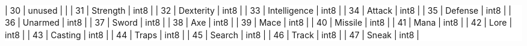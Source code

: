 | 30       | unused                                                                                |                                                                                                                                                                                                                                       |
| 31       | Strength                                                                              | int8                                                                                                                                                                                                                                  |
| 32       | Dexterity                                                                             | int8                                                                                                                                                                                                                                  |
| 33       | Intelligence                                                                          | int8                                                                                                                                                                                                                                  |
| 34       | Attack                                                                                | int8                                                                                                                                                                                                                                  |
| 35       | Defense                                                                               | int8                                                                                                                                                                                                                                  |
| 36       | Unarmed                                                                               | int8                                                                                                                                                                                                                                  |
| 37       | Sword                                                                                 | int8                                                                                                                                                                                                                                  |
| 38       | Axe                                                                                   | int8                                                                                                                                                                                                                                  |
| 39       | Mace                                                                                  | int8                                                                                                                                                                                                                                  |
| 40       | Missile                                                                               | int8                                                                                                                                                                                                                                  |
| 41       | Mana                                                                                  | int8                                                                                                                                                                                                                                  |
| 42       | Lore                                                                                  | int8                                                                                                                                                                                                                                  |
| 43       | Casting                                                                               | int8                                                                                                                                                                                                                                  |
| 44       | Traps                                                                                 | int8                                                                                                                                                                                                                                  |
| 45       | Search                                                                                | int8                                                                                                                                                                                                                                  |
| 46       | Track                                                                                 | int8                                                                                                                                                                                                                                  |
| 47       | Sneak                                                                                 | int8                                                                                                                                                                                                                                  |